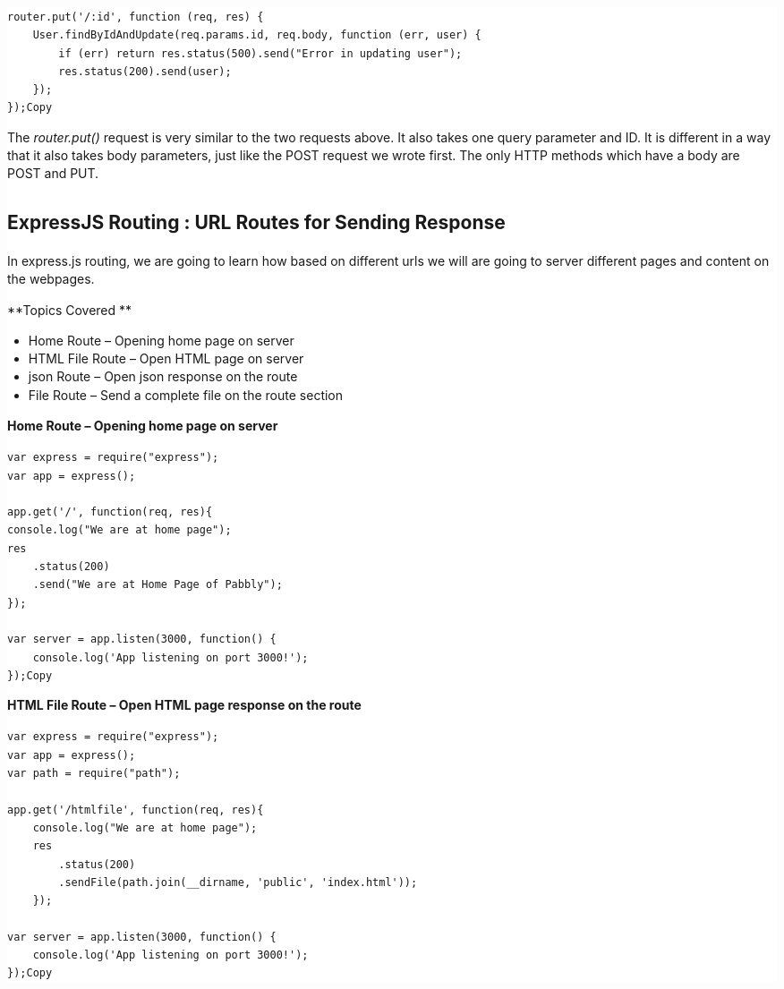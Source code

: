 ```
router.put('/:id', function (req, res) {
    User.findByIdAndUpdate(req.params.id, req.body, function (err, user) {
        if (err) return res.status(500).send("Error in updating user");
        res.status(200).send(user);
    });
});Copy
```

The _router.put()_ request is very similar to the two requests above. It also takes one query parameter and ID. It is different in a way that it also takes body parameters, just like the POST request we wrote first. The only HTTP methods which have a body are POST and PUT.

## ExpressJS Routing : URL Routes for Sending Response

In express.js routing, we are going to learn how based on different urls we will are going to server different pages and content on the webpages.

**Topics Covered **

- Home Route – Opening home page on server
- HTML File Route – Open HTML page on server
- json Route – Open json response on the route
- File Route – Send a complete file on the route section

**Home Route – Opening home page on server**

```
var express = require("express");
var app = express();

app.get('/', function(req, res){
console.log("We are at home page");
res
    .status(200)
    .send("We are at Home Page of Pabbly");
});

var server = app.listen(3000, function() {
    console.log('App listening on port 3000!');
});Copy
```

**HTML File Route – Open HTML page response on the route**

```
var express = require("express");
var app = express();
var path = require("path");

app.get('/htmlfile', function(req, res){
    console.log("We are at home page");
    res
        .status(200)
        .sendFile(path.join(__dirname, 'public', 'index.html'));
    });

var server = app.listen(3000, function() {
    console.log('App listening on port 3000!');
});Copy
```
